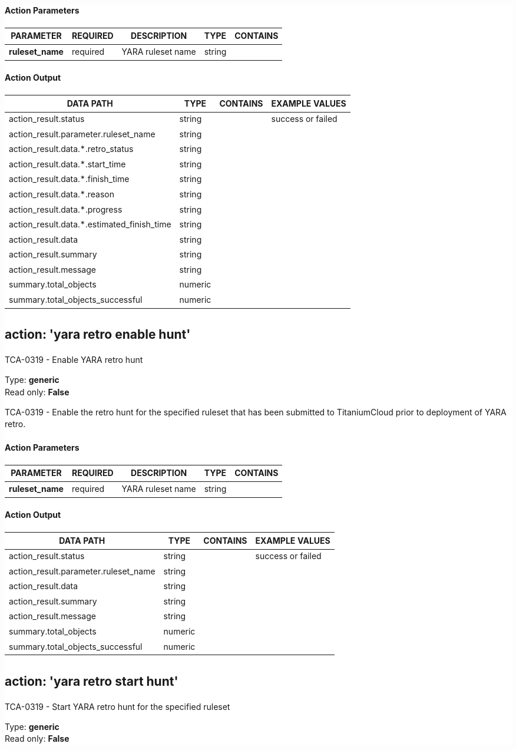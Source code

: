 #### Action Parameters
PARAMETER | REQUIRED | DESCRIPTION | TYPE | CONTAINS
--------- | -------- | ----------- | ---- | --------
**ruleset_name** |  required  | YARA ruleset name | string | 

#### Action Output
DATA PATH | TYPE | CONTAINS | EXAMPLE VALUES
--------- | ---- | -------- | --------------
action_result.status | string |  |   success or failed 
action_result.parameter.ruleset_name | string |  |  
action_result.data.*.retro_status | string |  |  
action_result.data.*.start_time | string |  |  
action_result.data.*.finish_time | string |  |  
action_result.data.*.reason | string |  |  
action_result.data.*.progress | string |  |  
action_result.data.*.estimated_finish_time | string |  |  
action_result.data | string |  |  
action_result.summary | string |  |  
action_result.message | string |  |  
summary.total_objects | numeric |  |  
summary.total_objects_successful | numeric |  |  

## action: 'yara retro enable hunt'
TCA-0319 - Enable YARA retro hunt

Type: **generic**  
Read only: **False**

TCA-0319 - Enable the retro hunt for the specified ruleset that has been submitted to TitaniumCloud prior to deployment of YARA retro.

#### Action Parameters
PARAMETER | REQUIRED | DESCRIPTION | TYPE | CONTAINS
--------- | -------- | ----------- | ---- | --------
**ruleset_name** |  required  | YARA ruleset name | string | 

#### Action Output
DATA PATH | TYPE | CONTAINS | EXAMPLE VALUES
--------- | ---- | -------- | --------------
action_result.status | string |  |   success or failed 
action_result.parameter.ruleset_name | string |  |  
action_result.data | string |  |  
action_result.summary | string |  |  
action_result.message | string |  |  
summary.total_objects | numeric |  |  
summary.total_objects_successful | numeric |  |    

## action: 'yara retro start hunt'
TCA-0319 - Start YARA retro hunt for the specified ruleset

Type: **generic**  
Read only: **False**
